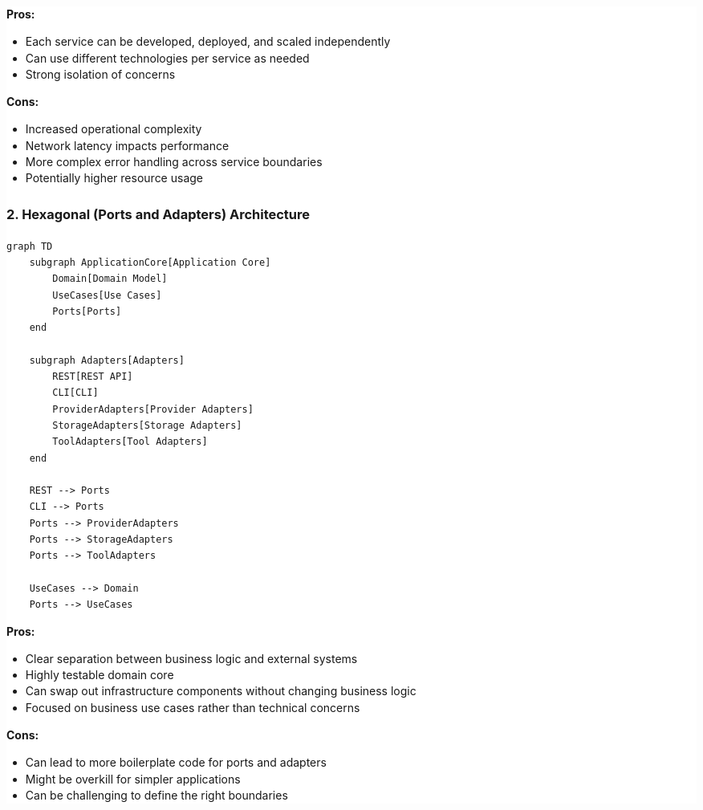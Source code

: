 ```mermaid
```

**Pros:**

- Each service can be developed, deployed, and scaled independently
- Can use different technologies per service as needed
- Strong isolation of concerns

**Cons:**

- Increased operational complexity
- Network latency impacts performance
- More complex error handling across service boundaries
- Potentially higher resource usage

### 2. Hexagonal (Ports and Adapters) Architecture

```mermaid
graph TD
    subgraph ApplicationCore[Application Core]
        Domain[Domain Model]
        UseCases[Use Cases]
        Ports[Ports]
    end

    subgraph Adapters[Adapters]
        REST[REST API]
        CLI[CLI]
        ProviderAdapters[Provider Adapters]
        StorageAdapters[Storage Adapters]
        ToolAdapters[Tool Adapters]
    end

    REST --> Ports
    CLI --> Ports
    Ports --> ProviderAdapters
    Ports --> StorageAdapters
    Ports --> ToolAdapters

    UseCases --> Domain
    Ports --> UseCases
```

**Pros:**

- Clear separation between business logic and external systems
- Highly testable domain core
- Can swap out infrastructure components without changing business logic
- Focused on business use cases rather than technical concerns

**Cons:**

- Can lead to more boilerplate code for ports and adapters
- Might be overkill for simpler applications
- Can be challenging to define the right boundaries
